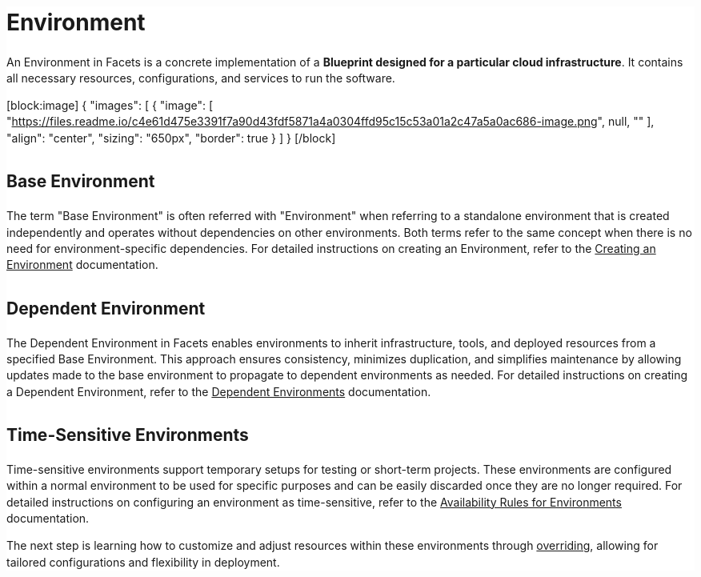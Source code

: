 # Environment

An Environment in Facets is a concrete implementation of a **Blueprint designed for a particular cloud infrastructure**. It contains all necessary resources, configurations, and services to run the software. 

[block:image]
{
  "images": [
    {
      "image": [
        "https://files.readme.io/c4e61d475e3391f7a90d43fdf5871a4a0304ffd95c15c53a01a2c47a5a0ac686-image.png",
        null,
        ""
      ],
      "align": "center",
      "sizing": "650px",
      "border": true
    }
  ]
}
[/block]


## Base Environment

The term "Base Environment" is often referred with "Environment" when referring to a standalone environment that is created independently and operates without dependencies on other environments. Both terms refer to the same concept when there is no need for environment-specific dependencies. For detailed instructions on creating an Environment, refer to the [Creating an Environment](creating-an-environment) documentation.

## Dependent Environment

The Dependent Environment in Facets enables environments to inherit infrastructure, tools, and deployed resources from a specified Base Environment. This approach ensures consistency, minimizes duplication, and simplifies maintenance by allowing updates made to the base environment to propagate to dependent environments as needed. For detailed instructions on creating a Dependent Environment, refer to the [Dependent Environments](dependent-environments) documentation.

## Time-Sensitive Environments

Time-sensitive environments support temporary setups for testing or short-term projects. These environments are configured within a normal environment to be used for specific purposes and can be easily discarded once they are no longer required. For detailed instructions on configuring an environment as time-sensitive, refer to the [Availability Rules for Environments](availability-rules-for-environments) documentation.

The next step is learning how to customize and adjust resources within these environments through [overriding](overrides), allowing for tailored configurations and flexibility in deployment.
